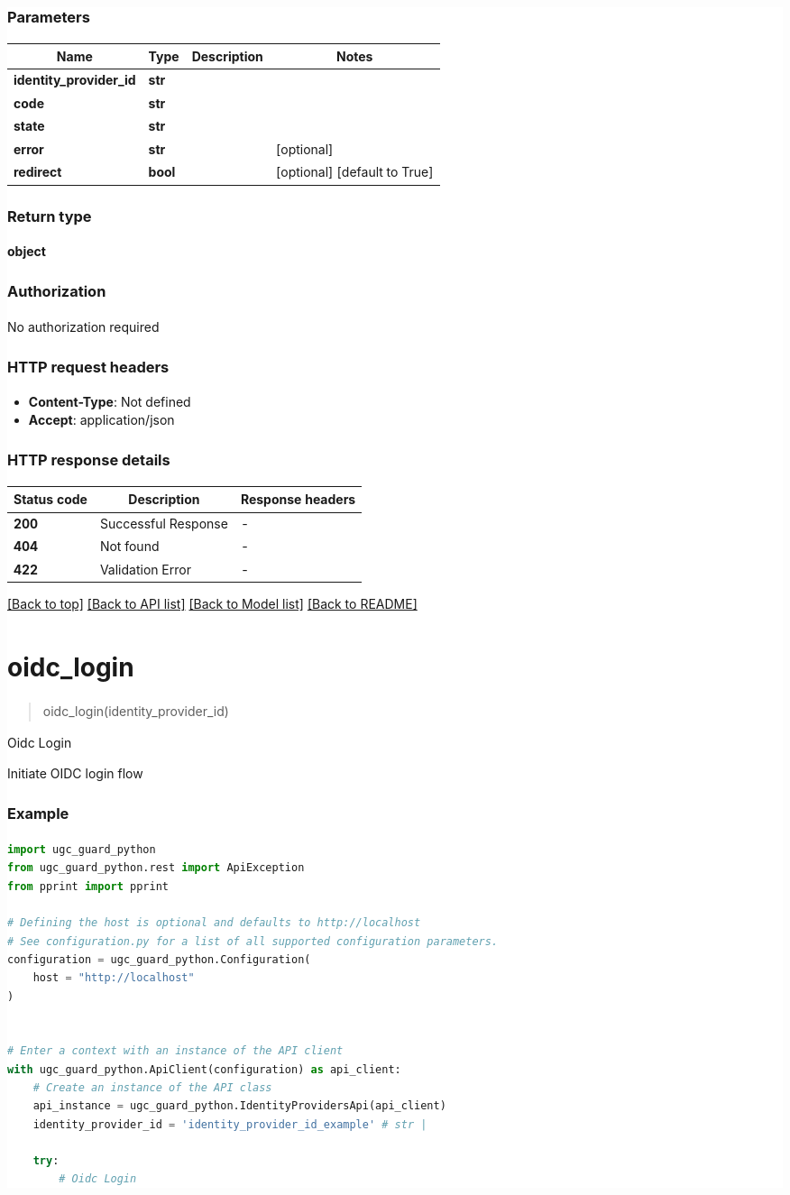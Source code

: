 

### Parameters


Name | Type | Description  | Notes
------------- | ------------- | ------------- | -------------
 **identity_provider_id** | **str**|  | 
 **code** | **str**|  | 
 **state** | **str**|  | 
 **error** | **str**|  | [optional] 
 **redirect** | **bool**|  | [optional] [default to True]

### Return type

**object**

### Authorization

No authorization required

### HTTP request headers

 - **Content-Type**: Not defined
 - **Accept**: application/json

### HTTP response details

| Status code | Description | Response headers |
|-------------|-------------|------------------|
**200** | Successful Response |  -  |
**404** | Not found |  -  |
**422** | Validation Error |  -  |

[[Back to top]](#) [[Back to API list]](../README.md#documentation-for-api-endpoints) [[Back to Model list]](../README.md#documentation-for-models) [[Back to README]](../README.md)

# **oidc_login**
> oidc_login(identity_provider_id)

Oidc Login

Initiate OIDC login flow

### Example


```python
import ugc_guard_python
from ugc_guard_python.rest import ApiException
from pprint import pprint

# Defining the host is optional and defaults to http://localhost
# See configuration.py for a list of all supported configuration parameters.
configuration = ugc_guard_python.Configuration(
    host = "http://localhost"
)


# Enter a context with an instance of the API client
with ugc_guard_python.ApiClient(configuration) as api_client:
    # Create an instance of the API class
    api_instance = ugc_guard_python.IdentityProvidersApi(api_client)
    identity_provider_id = 'identity_provider_id_example' # str | 

    try:
        # Oidc Login
```